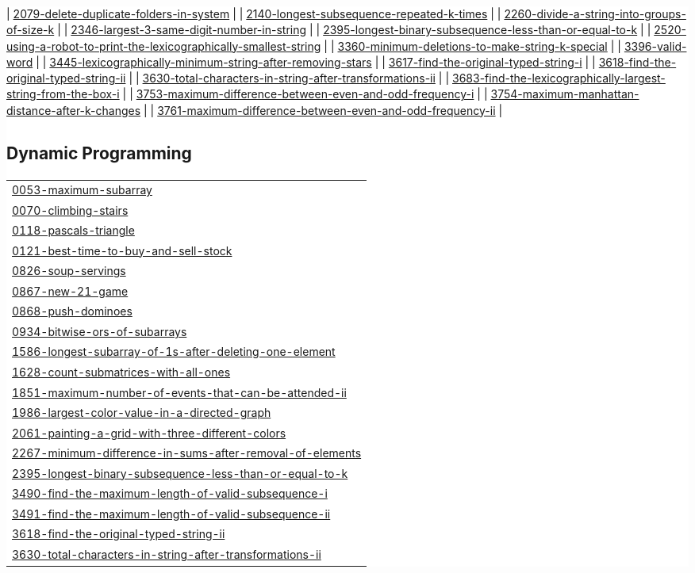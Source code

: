 | [2079-delete-duplicate-folders-in-system](https://github.com/LazySeaSeal/LeetCode/tree/master/2079-delete-duplicate-folders-in-system) |
| [2140-longest-subsequence-repeated-k-times](https://github.com/LazySeaSeal/LeetCode/tree/master/2140-longest-subsequence-repeated-k-times) |
| [2260-divide-a-string-into-groups-of-size-k](https://github.com/LazySeaSeal/LeetCode/tree/master/2260-divide-a-string-into-groups-of-size-k) |
| [2346-largest-3-same-digit-number-in-string](https://github.com/LazySeaSeal/LeetCode/tree/master/2346-largest-3-same-digit-number-in-string) |
| [2395-longest-binary-subsequence-less-than-or-equal-to-k](https://github.com/LazySeaSeal/LeetCode/tree/master/2395-longest-binary-subsequence-less-than-or-equal-to-k) |
| [2520-using-a-robot-to-print-the-lexicographically-smallest-string](https://github.com/LazySeaSeal/LeetCode/tree/master/2520-using-a-robot-to-print-the-lexicographically-smallest-string) |
| [3360-minimum-deletions-to-make-string-k-special](https://github.com/LazySeaSeal/LeetCode/tree/master/3360-minimum-deletions-to-make-string-k-special) |
| [3396-valid-word](https://github.com/LazySeaSeal/LeetCode/tree/master/3396-valid-word) |
| [3445-lexicographically-minimum-string-after-removing-stars](https://github.com/LazySeaSeal/LeetCode/tree/master/3445-lexicographically-minimum-string-after-removing-stars) |
| [3617-find-the-original-typed-string-i](https://github.com/LazySeaSeal/LeetCode/tree/master/3617-find-the-original-typed-string-i) |
| [3618-find-the-original-typed-string-ii](https://github.com/LazySeaSeal/LeetCode/tree/master/3618-find-the-original-typed-string-ii) |
| [3630-total-characters-in-string-after-transformations-ii](https://github.com/LazySeaSeal/LeetCode/tree/master/3630-total-characters-in-string-after-transformations-ii) |
| [3683-find-the-lexicographically-largest-string-from-the-box-i](https://github.com/LazySeaSeal/LeetCode/tree/master/3683-find-the-lexicographically-largest-string-from-the-box-i) |
| [3753-maximum-difference-between-even-and-odd-frequency-i](https://github.com/LazySeaSeal/LeetCode/tree/master/3753-maximum-difference-between-even-and-odd-frequency-i) |
| [3754-maximum-manhattan-distance-after-k-changes](https://github.com/LazySeaSeal/LeetCode/tree/master/3754-maximum-manhattan-distance-after-k-changes) |
| [3761-maximum-difference-between-even-and-odd-frequency-ii](https://github.com/LazySeaSeal/LeetCode/tree/master/3761-maximum-difference-between-even-and-odd-frequency-ii) |
## Dynamic Programming
|  |
| ------- |
| [0053-maximum-subarray](https://github.com/LazySeaSeal/LeetCode/tree/master/0053-maximum-subarray) |
| [0070-climbing-stairs](https://github.com/LazySeaSeal/LeetCode/tree/master/0070-climbing-stairs) |
| [0118-pascals-triangle](https://github.com/LazySeaSeal/LeetCode/tree/master/0118-pascals-triangle) |
| [0121-best-time-to-buy-and-sell-stock](https://github.com/LazySeaSeal/LeetCode/tree/master/0121-best-time-to-buy-and-sell-stock) |
| [0826-soup-servings](https://github.com/LazySeaSeal/LeetCode/tree/master/0826-soup-servings) |
| [0867-new-21-game](https://github.com/LazySeaSeal/LeetCode/tree/master/0867-new-21-game) |
| [0868-push-dominoes](https://github.com/LazySeaSeal/LeetCode/tree/master/0868-push-dominoes) |
| [0934-bitwise-ors-of-subarrays](https://github.com/LazySeaSeal/LeetCode/tree/master/0934-bitwise-ors-of-subarrays) |
| [1586-longest-subarray-of-1s-after-deleting-one-element](https://github.com/LazySeaSeal/LeetCode/tree/master/1586-longest-subarray-of-1s-after-deleting-one-element) |
| [1628-count-submatrices-with-all-ones](https://github.com/LazySeaSeal/LeetCode/tree/master/1628-count-submatrices-with-all-ones) |
| [1851-maximum-number-of-events-that-can-be-attended-ii](https://github.com/LazySeaSeal/LeetCode/tree/master/1851-maximum-number-of-events-that-can-be-attended-ii) |
| [1986-largest-color-value-in-a-directed-graph](https://github.com/LazySeaSeal/LeetCode/tree/master/1986-largest-color-value-in-a-directed-graph) |
| [2061-painting-a-grid-with-three-different-colors](https://github.com/LazySeaSeal/LeetCode/tree/master/2061-painting-a-grid-with-three-different-colors) |
| [2267-minimum-difference-in-sums-after-removal-of-elements](https://github.com/LazySeaSeal/LeetCode/tree/master/2267-minimum-difference-in-sums-after-removal-of-elements) |
| [2395-longest-binary-subsequence-less-than-or-equal-to-k](https://github.com/LazySeaSeal/LeetCode/tree/master/2395-longest-binary-subsequence-less-than-or-equal-to-k) |
| [3490-find-the-maximum-length-of-valid-subsequence-i](https://github.com/LazySeaSeal/LeetCode/tree/master/3490-find-the-maximum-length-of-valid-subsequence-i) |
| [3491-find-the-maximum-length-of-valid-subsequence-ii](https://github.com/LazySeaSeal/LeetCode/tree/master/3491-find-the-maximum-length-of-valid-subsequence-ii) |
| [3618-find-the-original-typed-string-ii](https://github.com/LazySeaSeal/LeetCode/tree/master/3618-find-the-original-typed-string-ii) |
| [3630-total-characters-in-string-after-transformations-ii](https://github.com/LazySeaSeal/LeetCode/tree/master/3630-total-characters-in-string-after-transformations-ii) |